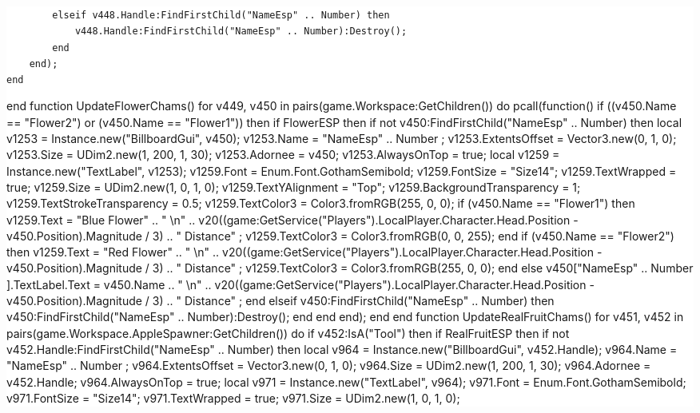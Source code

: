             elseif v448.Handle:FindFirstChild("NameEsp" .. Number) then
                v448.Handle:FindFirstChild("NameEsp" .. Number):Destroy();
            end
        end);
    end
end
function UpdateFlowerChams()
    for v449, v450 in pairs(game.Workspace:GetChildren()) do
        pcall(function()
            if ((v450.Name == "Flower2") or (v450.Name == "Flower1")) then
                if FlowerESP then
                    if not v450:FindFirstChild("NameEsp" .. Number) then
                        local v1253 = Instance.new("BillboardGui", v450);
                        v1253.Name = "NameEsp" .. Number ;
                        v1253.ExtentsOffset = Vector3.new(0, 1, 0);
                        v1253.Size = UDim2.new(1, 200, 1, 30);
                        v1253.Adornee = v450;
                        v1253.AlwaysOnTop = true;
                        local v1259 = Instance.new("TextLabel", v1253);
                        v1259.Font = Enum.Font.GothamSemibold;
                        v1259.FontSize = "Size14";
                        v1259.TextWrapped = true;
                        v1259.Size = UDim2.new(1, 0, 1, 0);
                        v1259.TextYAlignment = "Top";
                        v1259.BackgroundTransparency = 1;
                        v1259.TextStrokeTransparency = 0.5;
                        v1259.TextColor3 = Color3.fromRGB(255, 0, 0);
                        if (v450.Name == "Flower1") then
                            v1259.Text = "Blue Flower" .. " \n" .. v20((game:GetService("Players").LocalPlayer.Character.Head.Position - v450.Position).Magnitude / 3) .. " Distance" ;
                            v1259.TextColor3 = Color3.fromRGB(0, 0, 255);
                        end
                        if (v450.Name == "Flower2") then
                            v1259.Text = "Red Flower" .. " \n" .. v20((game:GetService("Players").LocalPlayer.Character.Head.Position - v450.Position).Magnitude / 3) .. " Distance" ;
                            v1259.TextColor3 = Color3.fromRGB(255, 0, 0);
                        end
                    else
                        v450["NameEsp" .. Number ].TextLabel.Text = v450.Name .. "   \n" .. v20((game:GetService("Players").LocalPlayer.Character.Head.Position - v450.Position).Magnitude / 3) .. " Distance" ;
                    end
                elseif v450:FindFirstChild("NameEsp" .. Number) then
                    v450:FindFirstChild("NameEsp" .. Number):Destroy();
                end
            end
        end);
    end
end
function UpdateRealFruitChams()
    for v451, v452 in pairs(game.Workspace.AppleSpawner:GetChildren()) do
        if v452:IsA("Tool") then
            if RealFruitESP then
                if not v452.Handle:FindFirstChild("NameEsp" .. Number) then
                    local v964 = Instance.new("BillboardGui", v452.Handle);
                    v964.Name = "NameEsp" .. Number ;
                    v964.ExtentsOffset = Vector3.new(0, 1, 0);
                    v964.Size = UDim2.new(1, 200, 1, 30);
                    v964.Adornee = v452.Handle;
                    v964.AlwaysOnTop = true;
                    local v971 = Instance.new("TextLabel", v964);
                    v971.Font = Enum.Font.GothamSemibold;
                    v971.FontSize = "Size14";
                    v971.TextWrapped = true;
                    v971.Size = UDim2.new(1, 0, 1, 0);